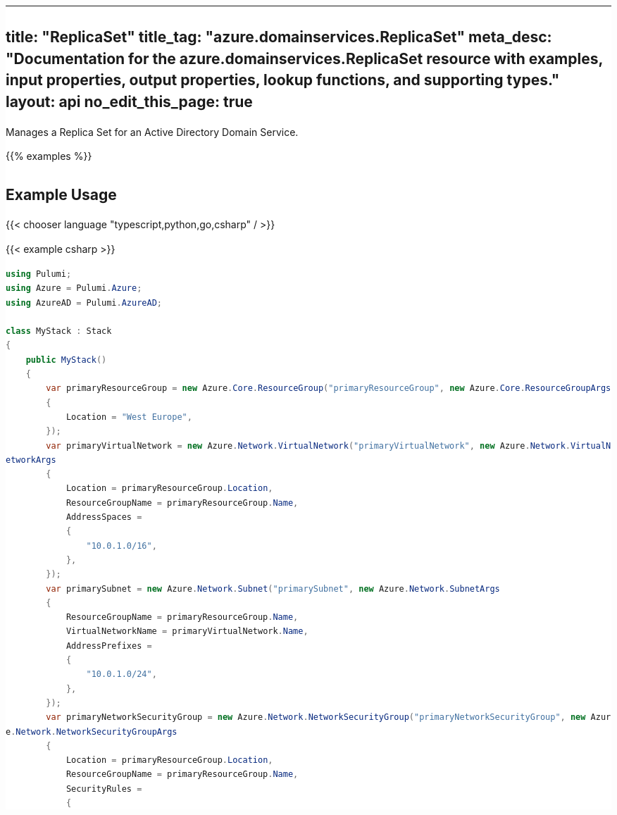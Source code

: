 
---
title: "ReplicaSet"
title_tag: "azure.domainservices.ReplicaSet"
meta_desc: "Documentation for the azure.domainservices.ReplicaSet resource with examples, input properties, output properties, lookup functions, and supporting types."
layout: api
no_edit_this_page: true
---






Manages a Replica Set for an Active Directory Domain Service.

{{% examples %}}

## Example Usage

{{< chooser language "typescript,python,go,csharp" / >}}





{{< example csharp >}}

```csharp
using Pulumi;
using Azure = Pulumi.Azure;
using AzureAD = Pulumi.AzureAD;

class MyStack : Stack
{
    public MyStack()
    {
        var primaryResourceGroup = new Azure.Core.ResourceGroup("primaryResourceGroup", new Azure.Core.ResourceGroupArgs
        {
            Location = "West Europe",
        });
        var primaryVirtualNetwork = new Azure.Network.VirtualNetwork("primaryVirtualNetwork", new Azure.Network.VirtualNetworkArgs
        {
            Location = primaryResourceGroup.Location,
            ResourceGroupName = primaryResourceGroup.Name,
            AddressSpaces = 
            {
                "10.0.1.0/16",
            },
        });
        var primarySubnet = new Azure.Network.Subnet("primarySubnet", new Azure.Network.SubnetArgs
        {
            ResourceGroupName = primaryResourceGroup.Name,
            VirtualNetworkName = primaryVirtualNetwork.Name,
            AddressPrefixes = 
            {
                "10.0.1.0/24",
            },
        });
        var primaryNetworkSecurityGroup = new Azure.Network.NetworkSecurityGroup("primaryNetworkSecurityGroup", new Azure.Network.NetworkSecurityGroupArgs
        {
            Location = primaryResourceGroup.Location,
            ResourceGroupName = primaryResourceGroup.Name,
            SecurityRules = 
            {
```
